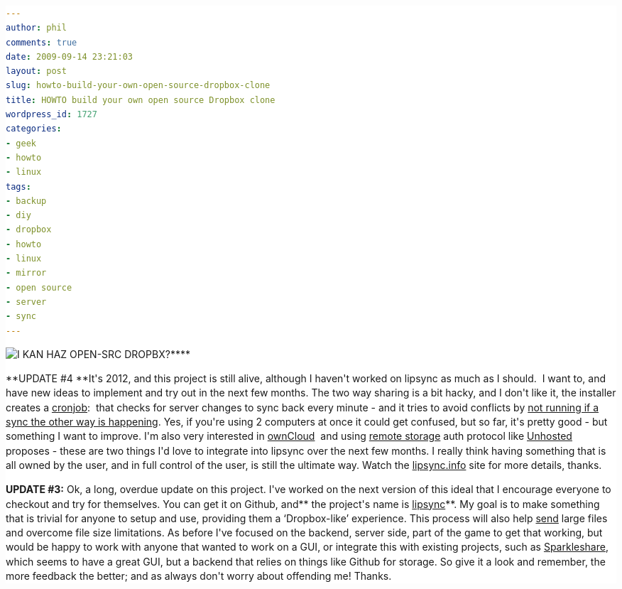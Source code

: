 ```yaml
---
author: phil
comments: true
date: 2009-09-14 23:21:03
layout: post
slug: howto-build-your-own-open-source-dropbox-clone
title: HOWTO build your own open source Dropbox clone
wordpress_id: 1727
categories:
- geek
- howto
- linux
tags:
- backup
- diy
- dropbox
- howto
- linux
- mirror
- open source
- server
- sync
---
```


![I KAN HAZ OPEN-SRC DROPBX?](http://fak3r.com/wp-content/uploads/2009/09/opensource-dropbox.png)****

**UPDATE #4 **It's 2012, and this project is still alive, although I haven't worked on lipsync as much as I should.  I want to, and have new ideas to implement and try out in the next few months. The two way sharing is a bit hacky, and I don't like it, the installer creates a [cronjob](https://github.com/philcryer/lipsync/blob/master/install.sh#L155):  that checks for server changes to sync back every minute - and it tries to avoid conflicts by [not running if a sync the other way is happening](https://github.com/philcryer/lipsync/blob/master/bin/lipsync#L9). Yes, if you're using 2 computers at once it could get confused, but so far, it's pretty good - but something I want to improve. I'm also very interested in [ownCloud](http://owncloud.org/)  and using [remote storage](http://www.w3.org/community/unhosted/wiki/RemoteStorage) auth protocol like [Unhosted](http://unhosted.org/) proposes - these are two things I'd love to integrate into lipsync over the next few months. I really think having something that is all owned by the user, and in full control of the user, is still the ultimate way. Watch the [lipsync.info](http://lipsync.info/) site for more details, thanks.

**UPDATE #3:** Ok, a long, overdue update on this project. I've worked on the next version of this ideal that I encourage everyone to checkout and try for themselves. You can get it on Github, and** the project's name is [lipsync](https://github.com/philcryer/lipsync)**. My goal is to make something that is trivial for anyone to setup and use, providing them a ‘Dropbox-like’ experience. This process will also help [send](https://www.yousendit.com/) large files and overcome file size limitations. As before I've focused on the backend, server side, part of the game to get that working, but would be happy to work with anyone that wanted to work on a GUI, or integrate this with existing projects, such as [Sparkleshare](http://sparkleshare.org/), which seems to have a great GUI, but a backend that relies on things like Github for storage. So give it a look and remember, the more feedback the better; and as always don't worry about offending me! Thanks.

